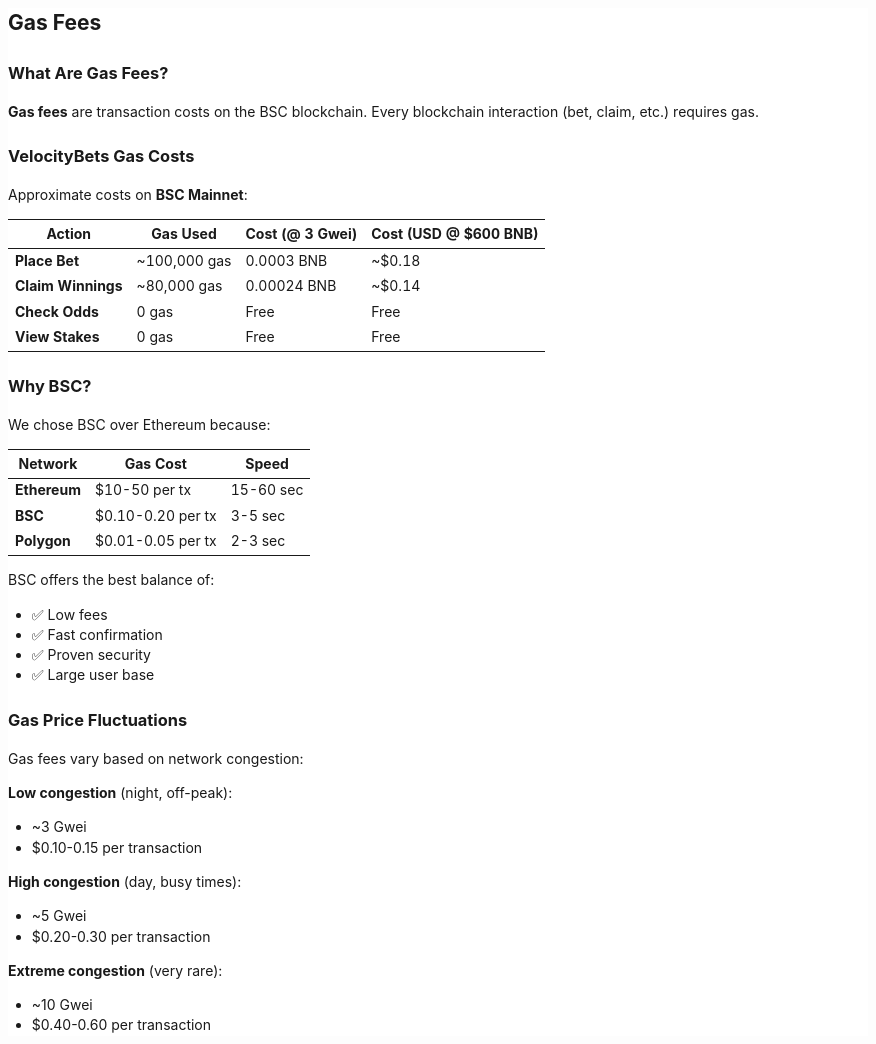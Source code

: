 
## Gas Fees

### What Are Gas Fees?

**Gas fees** are transaction costs on the BSC blockchain. Every blockchain interaction (bet, claim, etc.) requires gas.

### VelocityBets Gas Costs

Approximate costs on **BSC Mainnet**:

| Action | Gas Used | Cost (@ 3 Gwei) | Cost (USD @ $600 BNB) |
|--------|----------|-----------------|----------------------|
| **Place Bet** | ~100,000 gas | 0.0003 BNB | ~$0.18 |
| **Claim Winnings** | ~80,000 gas | 0.00024 BNB | ~$0.14 |
| **Check Odds** | 0 gas | Free | Free |
| **View Stakes** | 0 gas | Free | Free |

### Why BSC?

We chose BSC over Ethereum because:

| Network | Gas Cost | Speed |
|---------|----------|-------|
| **Ethereum** | $10-50 per tx | 15-60 sec |
| **BSC** | $0.10-0.20 per tx | 3-5 sec |
| **Polygon** | $0.01-0.05 per tx | 2-3 sec |

BSC offers the best balance of:
- ✅ Low fees
- ✅ Fast confirmation
- ✅ Proven security
- ✅ Large user base

### Gas Price Fluctuations

Gas fees vary based on network congestion:

**Low congestion** (night, off-peak):
- ~3 Gwei
- $0.10-0.15 per transaction

**High congestion** (day, busy times):
- ~5 Gwei
- $0.20-0.30 per transaction

**Extreme congestion** (very rare):
- ~10 Gwei
- $0.40-0.60 per transaction
